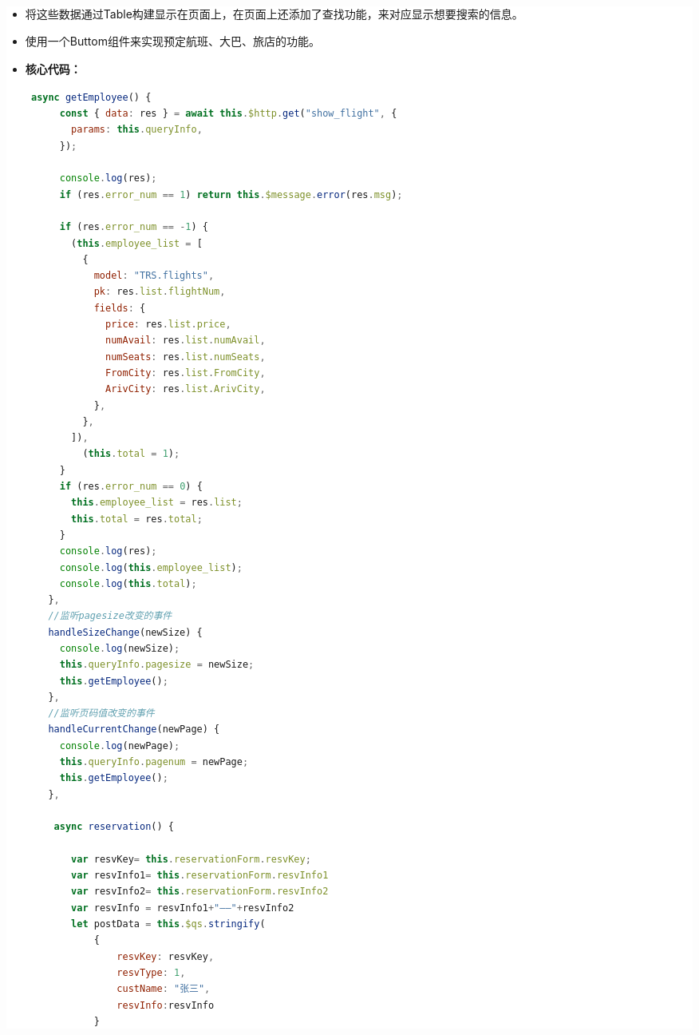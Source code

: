 - 将这些数据通过Table构建显示在页面上，在页面上还添加了查找功能，来对应显示想要搜索的信息。

- 使用一个Buttom组件来实现预定航班、大巴、旅店的功能。

- **核心代码：**

  ```javascript
   async getEmployee() {
        const { data: res } = await this.$http.get("show_flight", {
          params: this.queryInfo,
        });
  
        console.log(res);
        if (res.error_num == 1) return this.$message.error(res.msg);
  
        if (res.error_num == -1) {
          (this.employee_list = [
            {
              model: "TRS.flights",
              pk: res.list.flightNum,
              fields: {
                price: res.list.price,
                numAvail: res.list.numAvail,
                numSeats: res.list.numSeats,
                FromCity: res.list.FromCity,
                ArivCity: res.list.ArivCity,
              },
            },
          ]),
            (this.total = 1);
        }
        if (res.error_num == 0) {
          this.employee_list = res.list;
          this.total = res.total;
        }
        console.log(res);
        console.log(this.employee_list);
        console.log(this.total);
      },
      //监听pagesize改变的事件
      handleSizeChange(newSize) {
        console.log(newSize);
        this.queryInfo.pagesize = newSize;
        this.getEmployee();
      },
      //监听页码值改变的事件
      handleCurrentChange(newPage) {
        console.log(newPage);
        this.queryInfo.pagenum = newPage;
        this.getEmployee();
      },
  
       async reservation() {
  
          var resvKey= this.reservationForm.resvKey;
          var resvInfo1= this.reservationForm.resvInfo1
          var resvInfo2= this.reservationForm.resvInfo2
          var resvInfo = resvInfo1+"——"+resvInfo2
          let postData = this.$qs.stringify(
              {
                  resvKey: resvKey,
                  resvType: 1,
                  custName: "张三",
                  resvInfo:resvInfo
              }
  ```